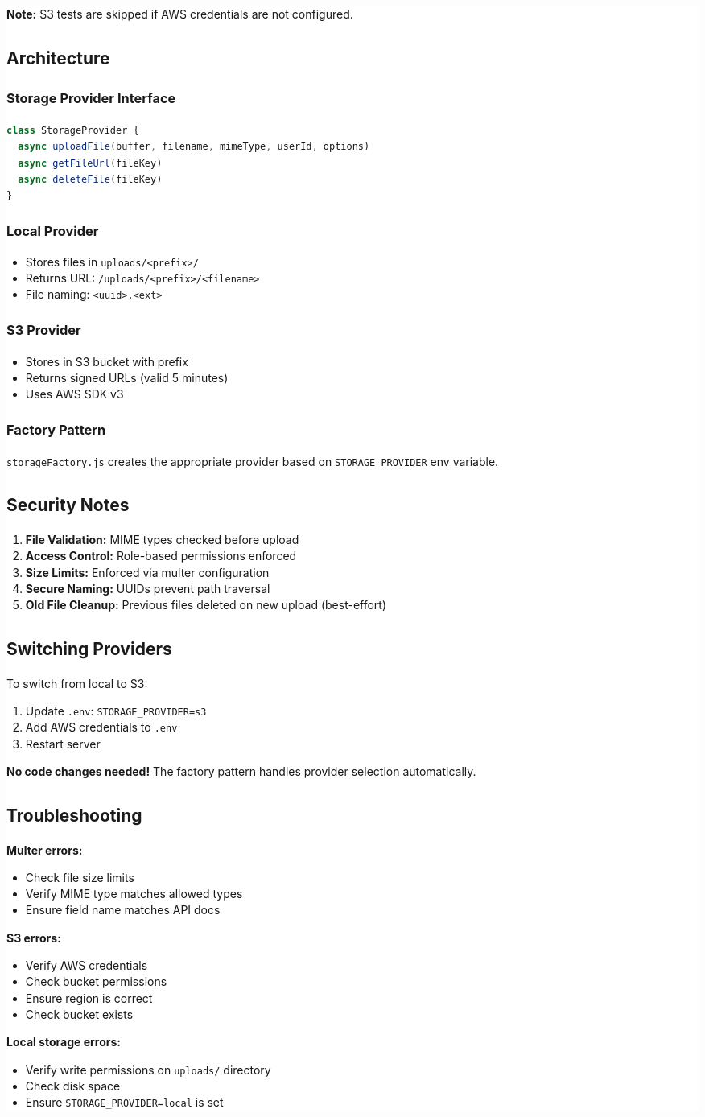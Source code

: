 **Note:** S3 tests are skipped if AWS credentials are not configured.

## Architecture

### Storage Provider Interface
```javascript
class StorageProvider {
  async uploadFile(buffer, filename, mimeType, userId, options)
  async getFileUrl(fileKey)
  async deleteFile(fileKey)
}
```

### Local Provider
- Stores files in `uploads/<prefix>/`
- Returns URL: `/uploads/<prefix>/<filename>`
- File naming: `<uuid>.<ext>`

### S3 Provider
- Stores in S3 bucket with prefix
- Returns signed URLs (valid 5 minutes)
- Uses AWS SDK v3

### Factory Pattern
`storageFactory.js` creates the appropriate provider based on `STORAGE_PROVIDER` env variable.

## Security Notes

1. **File Validation:** MIME types checked before upload
2. **Access Control:** Role-based permissions enforced
3. **Size Limits:** Enforced via multer configuration
4. **Secure Naming:** UUIDs prevent path traversal
5. **Old File Cleanup:** Previous files deleted on new upload (best-effort)

## Switching Providers

To switch from local to S3:

1. Update `.env`: `STORAGE_PROVIDER=s3`
2. Add AWS credentials to `.env`
3. Restart server

**No code changes needed!** The factory pattern handles provider selection automatically.

## Troubleshooting

**Multer errors:**
- Check file size limits
- Verify MIME type matches allowed types
- Ensure field name matches API docs

**S3 errors:**
- Verify AWS credentials
- Check bucket permissions
- Ensure region is correct
- Check bucket exists

**Local storage errors:**
- Verify write permissions on `uploads/` directory
- Check disk space
- Ensure `STORAGE_PROVIDER=local` is set

